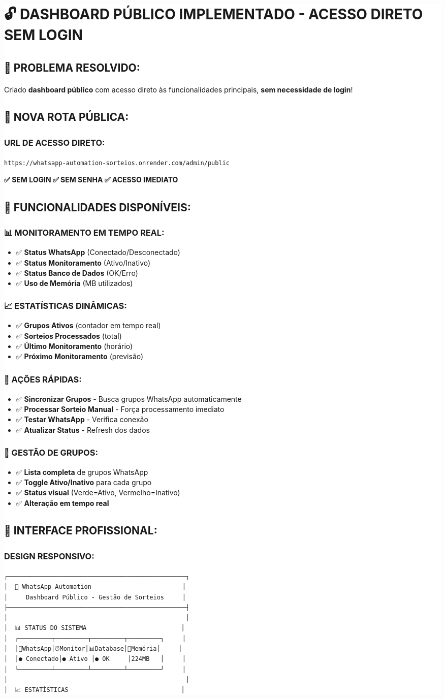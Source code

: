 # 🔓 DASHBOARD PÚBLICO IMPLEMENTADO - ACESSO DIRETO SEM LOGIN

## 🎉 **PROBLEMA RESOLVIDO:**

Criado **dashboard público** com acesso direto às funcionalidades principais, **sem necessidade de login**!

## 🚀 **NOVA ROTA PÚBLICA:**

### **URL DE ACESSO DIRETO:**
```
https://whatsapp-automation-sorteios.onrender.com/admin/public
```

**✅ SEM LOGIN ✅ SEM SENHA ✅ ACESSO IMEDIATO**

## 🎯 **FUNCIONALIDADES DISPONÍVEIS:**

### **📊 MONITORAMENTO EM TEMPO REAL:**
- ✅ **Status WhatsApp** (Conectado/Desconectado)
- ✅ **Status Monitoramento** (Ativo/Inativo)
- ✅ **Status Banco de Dados** (OK/Erro)
- ✅ **Uso de Memória** (MB utilizados)

### **📈 ESTATÍSTICAS DINÂMICAS:**
- ✅ **Grupos Ativos** (contador em tempo real)
- ✅ **Sorteios Processados** (total)
- ✅ **Último Monitoramento** (horário)
- ✅ **Próximo Monitoramento** (previsão)

### **🔧 AÇÕES RÁPIDAS:**
- ✅ **Sincronizar Grupos** - Busca grupos WhatsApp automaticamente
- ✅ **Processar Sorteio Manual** - Força processamento imediato
- ✅ **Testar WhatsApp** - Verifica conexão
- ✅ **Atualizar Status** - Refresh dos dados

### **📱 GESTÃO DE GRUPOS:**
- ✅ **Lista completa** de grupos WhatsApp
- ✅ **Toggle Ativo/Inativo** para cada grupo
- ✅ **Status visual** (Verde=Ativo, Vermelho=Inativo)
- ✅ **Alteração em tempo real**

## 🎨 **INTERFACE PROFISSIONAL:**

### **DESIGN RESPONSIVO:**
```
┌─────────────────────────────────────────────────┐
│  🤖 WhatsApp Automation                         │
│     Dashboard Público - Gestão de Sorteios     │
├─────────────────────────────────────────────────┤
│                                                 │
│  📊 STATUS DO SISTEMA                          │
│  ┌─────────┬─────────┬─────────┬─────────┐     │
│  │📱WhatsApp│⏰Monitor│📊Database│💾Memória│     │
│  │● Conectado│● Ativo │● OK     │224MB   │     │
│  └─────────┴─────────┴─────────┴─────────┘     │
│                                                 │
│  📈 ESTATÍSTICAS                               │
```
